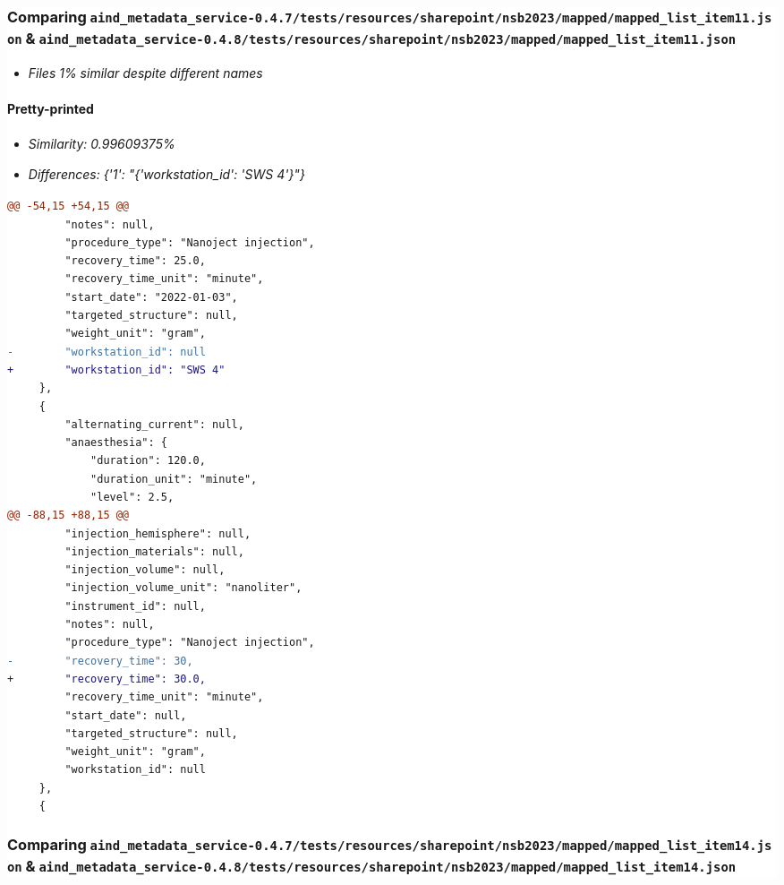 ### Comparing `aind_metadata_service-0.4.7/tests/resources/sharepoint/nsb2023/mapped/mapped_list_item11.json` & `aind_metadata_service-0.4.8/tests/resources/sharepoint/nsb2023/mapped/mapped_list_item11.json`

 * *Files 1% similar despite different names*

#### Pretty-printed

 * *Similarity: 0.99609375%*

 * *Differences: {'1': "{'workstation_id': 'SWS 4'}"}*

```diff
@@ -54,15 +54,15 @@
         "notes": null,
         "procedure_type": "Nanoject injection",
         "recovery_time": 25.0,
         "recovery_time_unit": "minute",
         "start_date": "2022-01-03",
         "targeted_structure": null,
         "weight_unit": "gram",
-        "workstation_id": null
+        "workstation_id": "SWS 4"
     },
     {
         "alternating_current": null,
         "anaesthesia": {
             "duration": 120.0,
             "duration_unit": "minute",
             "level": 2.5,
@@ -88,15 +88,15 @@
         "injection_hemisphere": null,
         "injection_materials": null,
         "injection_volume": null,
         "injection_volume_unit": "nanoliter",
         "instrument_id": null,
         "notes": null,
         "procedure_type": "Nanoject injection",
-        "recovery_time": 30,
+        "recovery_time": 30.0,
         "recovery_time_unit": "minute",
         "start_date": null,
         "targeted_structure": null,
         "weight_unit": "gram",
         "workstation_id": null
     },
     {
```

### Comparing `aind_metadata_service-0.4.7/tests/resources/sharepoint/nsb2023/mapped/mapped_list_item14.json` & `aind_metadata_service-0.4.8/tests/resources/sharepoint/nsb2023/mapped/mapped_list_item14.json`
